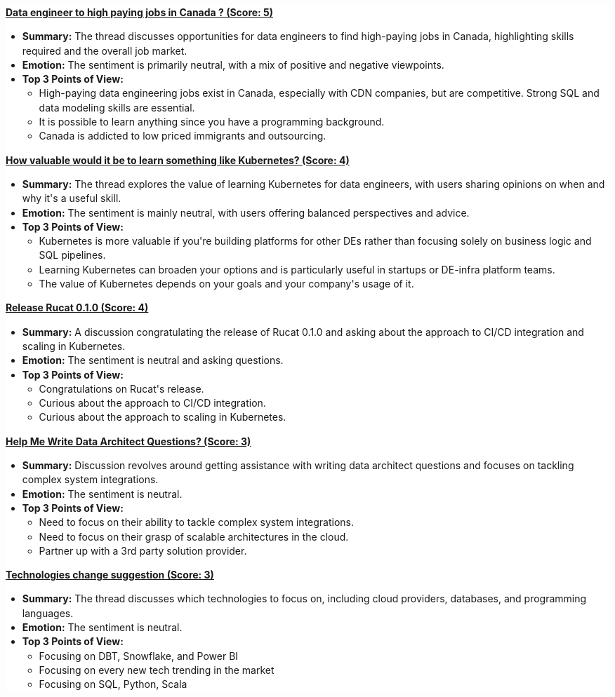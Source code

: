 **[Data engineer to high paying jobs in Canada ? (Score: 5)](https://www.reddit.com/r/dataengineering/comments/1ikpsxs/data_engineer_to_high_paying_jobs_in_canada/)**
*   **Summary:** The thread discusses opportunities for data engineers to find high-paying jobs in Canada, highlighting skills required and the overall job market.
*   **Emotion:** The sentiment is primarily neutral, with a mix of positive and negative viewpoints.
*   **Top 3 Points of View:**
    *   High-paying data engineering jobs exist in Canada, especially with CDN companies, but are competitive. Strong SQL and data modeling skills are essential.
    *   It is possible to learn anything since you have a programming background.
    *   Canada is addicted to low priced immigrants and outsourcing.

**[How valuable would it be to learn something like Kubernetes? (Score: 4)](https://www.reddit.com/r/dataengineering/comments/1iktwqp/how_valuable_would_it_be_to_learn_something_like/)**
*   **Summary:** The thread explores the value of learning Kubernetes for data engineers, with users sharing opinions on when and why it's a useful skill.
*   **Emotion:** The sentiment is mainly neutral, with users offering balanced perspectives and advice.
*   **Top 3 Points of View:**
    *   Kubernetes is more valuable if you're building platforms for other DEs rather than focusing solely on business logic and SQL pipelines.
    *   Learning Kubernetes can broaden your options and is particularly useful in startups or DE-infra platform teams.
    *   The value of Kubernetes depends on your goals and your company's usage of it.

**[Release Rucat 0.1.0 (Score: 4)](https://www.reddit.com/r/dataengineering/comments/1iknd8i/release_rucat_010/)**
*   **Summary:** A discussion congratulating the release of Rucat 0.1.0 and asking about the approach to CI/CD integration and scaling in Kubernetes.
*   **Emotion:** The sentiment is neutral and asking questions.
*   **Top 3 Points of View:**
    *   Congratulations on Rucat's release.
    *   Curious about the approach to CI/CD integration.
    *   Curious about the approach to scaling in Kubernetes.

**[Help Me Write Data Architect Questions? (Score: 3)](https://www.reddit.com/r/dataengineering/comments/1iknb90/help_me_write_data_architect_questions/)**
*   **Summary:** Discussion revolves around getting assistance with writing data architect questions and focuses on tackling complex system integrations.
*   **Emotion:** The sentiment is neutral.
*   **Top 3 Points of View:**
    *   Need to focus on their ability to tackle complex system integrations.
    *   Need to focus on their grasp of scalable architectures in the cloud.
    *   Partner up with a 3rd party solution provider.

**[Technologies change suggestion (Score: 3)](https://www.reddit.com/r/dataengineering/comments/1iksl3x/technologies_change_suggestion/)**
*   **Summary:** The thread discusses which technologies to focus on, including cloud providers, databases, and programming languages.
*   **Emotion:** The sentiment is neutral.
*   **Top 3 Points of View:**
    *   Focusing on DBT, Snowflake, and Power BI
    *   Focusing on every new tech trending in the market
    *   Focusing on SQL, Python, Scala
